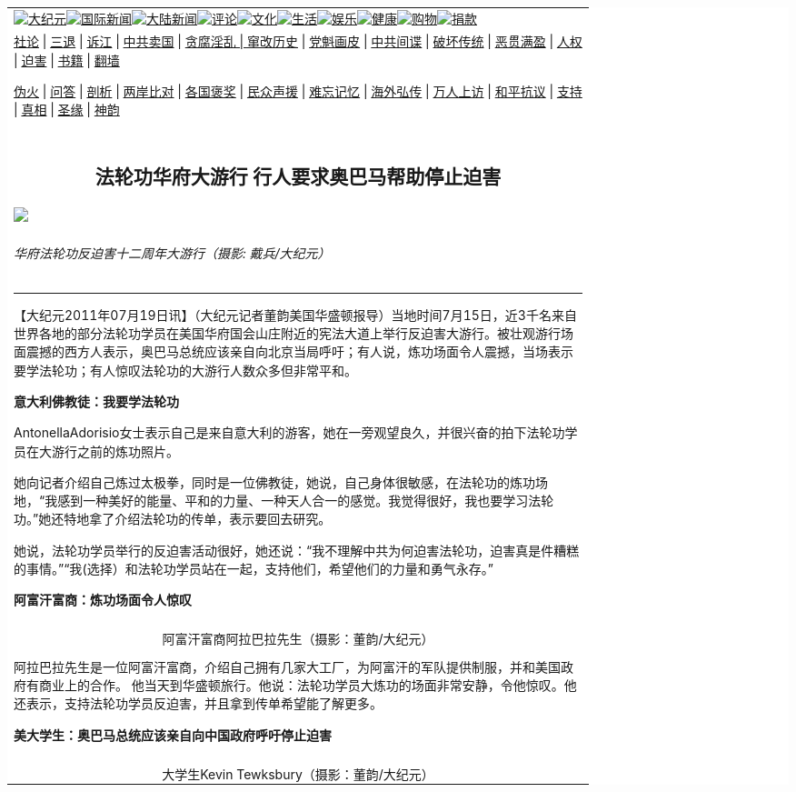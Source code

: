 <a name="1" id="1" target="_blank"></a><span id="1"></span>
<table border="0"><tr><td colspan="2" VALIGN=TOP><a href="https://github.com/mprjd2205/djy/blob/master/gb/nsc413.md#1"><img src="https://gitlab.com/szzdlab/www/raw/master/t/djy/1.jpg" title="大纪元"></a><a href="https://github.com/mprjd2205/djy/blob/master/gb/n24hr.md#1"><img src="https://gitlab.com/szzdlab/www/raw/master/t/djy/3.jpg" title="国际新闻"></a><a href="https://github.com/mprjd2205/djy/blob/master/gb/nsc413.md#1"><img src="https://gitlab.com/szzdlab/www/raw/master/t/djy/4.jpg" title="大陆新闻"></a><a href="https://github.com/mprjd2205/djy/blob/master/gb/news392.md#1"><img src="https://gitlab.com/szzdlab/www/raw/master/t/djy/5.jpg" title="评论"></a><a href="https://github.com/mprjd2205/djy/blob/master/gb/news2007.md#1"><img src="https://gitlab.com/szzdlab/www/raw/master/t/djy/6.jpg" title="文化"></a><a href="https://github.com/mprjd2205/djy/blob/master/gb/news2008.md#1"><img src="https://gitlab.com/szzdlab/www/raw/master/t/djy/7.jpg" title="生活"></a><a href="https://github.com/mprjd2205/djy/blob/master/gb/ncyule.md#1"><img src="https://gitlab.com/szzdlab/www/raw/master/t/djy/8.jpg" title="娱乐"></a><a href="https://github.com/mprjd2205/djy/blob/master/gb/nsc1002.md#1"><img src="https://gitlab.com/szzdlab/www/raw/master/t/djy/9.jpg" title="健康"><a href="https://www.youlucky.com"><img src="https://gitlab.com/szzdlab/www/raw/master/t/djy/10.jpg" title="购物"></a><a href="https://www.supportepoch.org/donation?utm_medium=epochtimes&utm_source=referral&utm_campaign=donate_button_djyhomepage"><img src="https://gitlab.com/szzdlab/www/raw/master/t/djy/12.jpg" title="捐款"></a></td></tr>
<tr><td colspan="2" VALIGN=TOP><a target="_blank" href="https://github.com/mprjd2205/djy/blob/master/gb/9p.md#1">社论</a> | <a target="_blank" href="https://github.com/mprjd2205/djy/blob/master/gb/nf5657.md#1">三退</a> | <a target="_blank" href="https://github.com/mprjd2205/djy/blob/master/gb/nf6123.md#1">诉江</a> | <a target="_blank" href="https://github.com/mprjd2205/djy/blob/master/gb/nf1176117.md#1">中共卖国</a> | <a target="_blank" href="https://github.com/mprjd2205/djy/blob/master/gb/nf5773.md#1">贪腐淫乱 | <a target="_blank" href="https://github.com/mprjd2205/djy/blob/master/gb/nf1176115.md#1">窜改历史</a> | <a target="_blank" href="https://github.com/mprjd2205/djy/blob/master/gb/nf1176107.md#1">党魁画皮</a> | <a target="_blank" href="https://github.com/mprjd2205/djy/blob/master/gb/nf1320400.md#1">中共间谍</a> | <a target="_blank" href="https://github.com/mprjd2205/djy/blob/master/gb/nf1176114.md#1">破坏传统</a> | <a target="_blank" href="https://github.com/mprjd2205/djy/blob/master/gb/nf5287.md#1">恶贯满盈</a> | <a target="_blank" href="https://github.com/mprjd2205/djy/blob/master/gb/ncid278.md#1">人权</a> | <a target="_blank" href="https://github.com/mprjd2205/djy/blob/master/gb/nf1176111.md#1">迫害</a> | <a target="_blank" href="https://github.com/mprjd2205/djy/blob/master/gb/nf1235328.md#1">书籍</a> | <a target="_blank" href="https://github.com/mprjd2205/www/blob/master/README.md?zsrh#1">翻墙</a></p><p><a target="_blank" href="https://github.com/mprjd2205/djy/blob/master/gb/nf5562.md#1">伪火</a> | <a target="_blank" href="https://github.com/mprjd2205/djy/blob/master/gb/nf4378.md#1">问答</a> | <a target="_blank" href="https://github.com/mprjd2205/djy/blob/master/gb/nf5792.md#1">剖析</a> | <a target="_blank" href="https://github.com/mprjd2205/djy/blob/master/gb/nf5735.md#1">两岸比对</a> | <a target="_blank" href="https://github.com/mprjd2205/djy/blob/master/gb/nf6119.md#1">各国褒奖</a> | <a target="_blank" href="https://github.com/mprjd2205/djy/blob/master/gb/nf6120.md#1">民众声援</a> | <a target="_blank" href="https://github.com/mprjd2205/djy/blob/master/gb/nf1188594.md#1">难忘记忆</a> | <a target="_blank" href="https://github.com/mprjd2205/djy/blob/master/gb/nf3180.md#1">海外弘传</a> | <a target="_blank" href="https://github.com/mprjd2205/djy/blob/master/gb/nf5410.md#1">万人上访</a> | <a target="_blank" href="https://github.com/mprjd2205/ntdtv/blob/master/gb/prog1530_1.md#1">和平抗议</a> | <a target="_blank" href="https://github.com/mprjd2205/djy/blob/master/gb/nf4386.md#1">支持</a> | <a target="_blank" href="https://github.com/mprjd2205/djy/blob/master/gb/nf4389.md#1">真相</a> | <a target="_blank" href="https://github.com/mprjd2205/djy/blob/master/gb/nf5790.md#1">圣缘</a> | <a target="_blank" href="https://github.com/mprjd2205/djy/blob/master/gb/nf4786.md#1">神韵</a></td></tr>
<tr><td VALIGN=TOP width="626"><h2 align=center>法轮功华府大游行   行人要求奥巴马帮助停止迫害</h2>
<img src="http://i.epochtimes.com/assets/uploads/2011/07/1107181434342192-600x400.jpg" />
<h6>华府法轮功反迫害十二周年大游行（摄影: 戴兵/大纪元）
</h6>
<hr>
<p>【大纪元2011年07月19日讯】（大纪元记者董韵美国华盛顿报导）当地时间7月15日，近3千名来自世界各地的部分法轮功学员在美国华府国会山庄附近的宪法大道上举行反迫害大游行。被壮观游行场面震撼的西方人表示，奥巴马总统应该亲自向北京当局呼吁；有人说，炼功场面令人震撼，当场表示要学法轮功；有人惊叹法轮功的大游行人数众多但非常平和。</p>
<p><b>意大利佛教徒：我要学法轮功</b></p>
<p>AntonellaAdorisio女士表示自己是来自意大利的游客，她在一旁观望良久，并很兴奋的拍下法轮功学员在大游行之前的炼功照片。</p>
<p>她向记者介绍自己炼过太极拳，同时是一位佛教徒，她说，自己身体很敏感，在法轮功的炼功场地，“我感到一种美好的能量、平和的力量、一种天人合一的感觉。我觉得很好，我也要学习法轮功。”她还特地拿了介绍法轮功的传单，表示要回去研究。</p>
<p>她说，法轮功学员举行的反迫害活动很好，她还说：“我不理解中共为何迫害法轮功，迫害真是件糟糕的事情。”“我(选择）和法轮功学员站在一起，支持他们，希望他们的力量和勇气永存。”</p>
<p><b>阿富汗富商：炼功场面令人惊叹</b></p>
<p></p>
<div style="line-height: 90%; text-align: center;">
	<img src="http://i.epochtimes.com/assets/uploads/2012/09/1107190930492192-450x592.jpg" alt="" title="" width="450" b="592"
	class="size-medium wp-image-7735464" /></a><br /><span class="bn12">阿富汗富商阿拉巴拉先生（摄影：董韵/大纪元）</p>
<p></span></div>
<p></p>
<p>阿拉巴拉先生是一位阿富汗富商，介绍自己拥有几家大工厂，为阿富汗的军队提供制服，并和美国政府有商业上的合作。 他当天到华盛顿旅行。他说：法轮功学员大炼功的场面非常安静，令他惊叹。他还表示，支持法轮功学员反迫害，并且拿到传单希望能了解更多。</p>
<p><b>美大学生：奥巴马总统应该亲自向中国政府呼吁停止迫害</b></p>
<p></p>
<div style="line-height: 90%; text-align: center;">
	<img src="http://i.epochtimes.com/assets/uploads/2012/09/1107181434422192-450x338.jpg" alt="" title="" width="450" b="338"
	class="size-medium wp-image-7735465" /></a><br /><span class="bn12">大学生Kevin Tewksbury（摄影：董韵/大纪元）<br /></span></div>